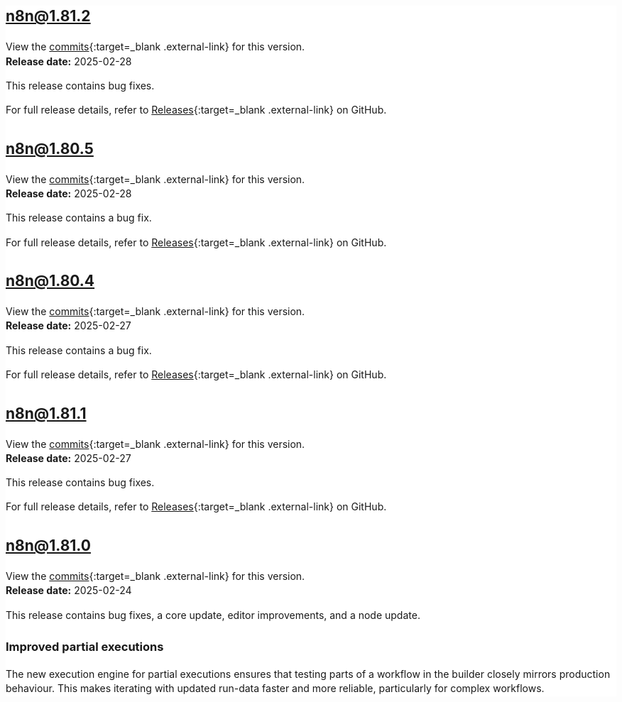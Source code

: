 ## n8n@1.81.2

View the [commits](https://github.com/n8n-io/n8n/compare/n8n@1.81.1...n8n@1.81.2){:target=_blank .external-link} for this version.<br />
**Release date:** 2025-02-28

This release contains bug fixes.

For full release details, refer to [Releases](https://github.com/n8n-io/n8n/releases){:target=_blank .external-link} on GitHub.

## n8n@1.80.5

View the [commits](https://github.com/n8n-io/n8n/compare/n8n@1.80.4...n8n@1.80.5){:target=_blank .external-link} for this version.<br />
**Release date:** 2025-02-28

This release contains a bug fix.

For full release details, refer to [Releases](https://github.com/n8n-io/n8n/releases){:target=_blank .external-link} on GitHub.

## n8n@1.80.4

View the [commits](https://github.com/n8n-io/n8n/compare/n8n@1.80.3...n8n@1.80.4){:target=_blank .external-link} for this version.<br />
**Release date:** 2025-02-27

This release contains a bug fix.

For full release details, refer to [Releases](https://github.com/n8n-io/n8n/releases){:target=_blank .external-link} on GitHub.

## n8n@1.81.1

View the [commits](https://github.com/n8n-io/n8n/compare/n8n@1.81.0...n8n@1.81.1){:target=_blank .external-link} for this version.<br />
**Release date:** 2025-02-27

This release contains bug fixes.

For full release details, refer to [Releases](https://github.com/n8n-io/n8n/releases){:target=_blank .external-link} on GitHub.

## n8n@1.81.0

View the [commits](https://github.com/n8n-io/n8n/compare/n8n@1.80.0...n8n@1.81.0){:target=_blank .external-link} for this version.<br />
**Release date:** 2025-02-24

This release contains bug fixes, a core update, editor improvements, and a node update.

### Improved partial executions
The new execution engine for partial executions ensures that testing parts of a workflow in the builder closely mirrors production behaviour. This makes iterating with updated run-data faster and more reliable, particularly for complex workflows.
